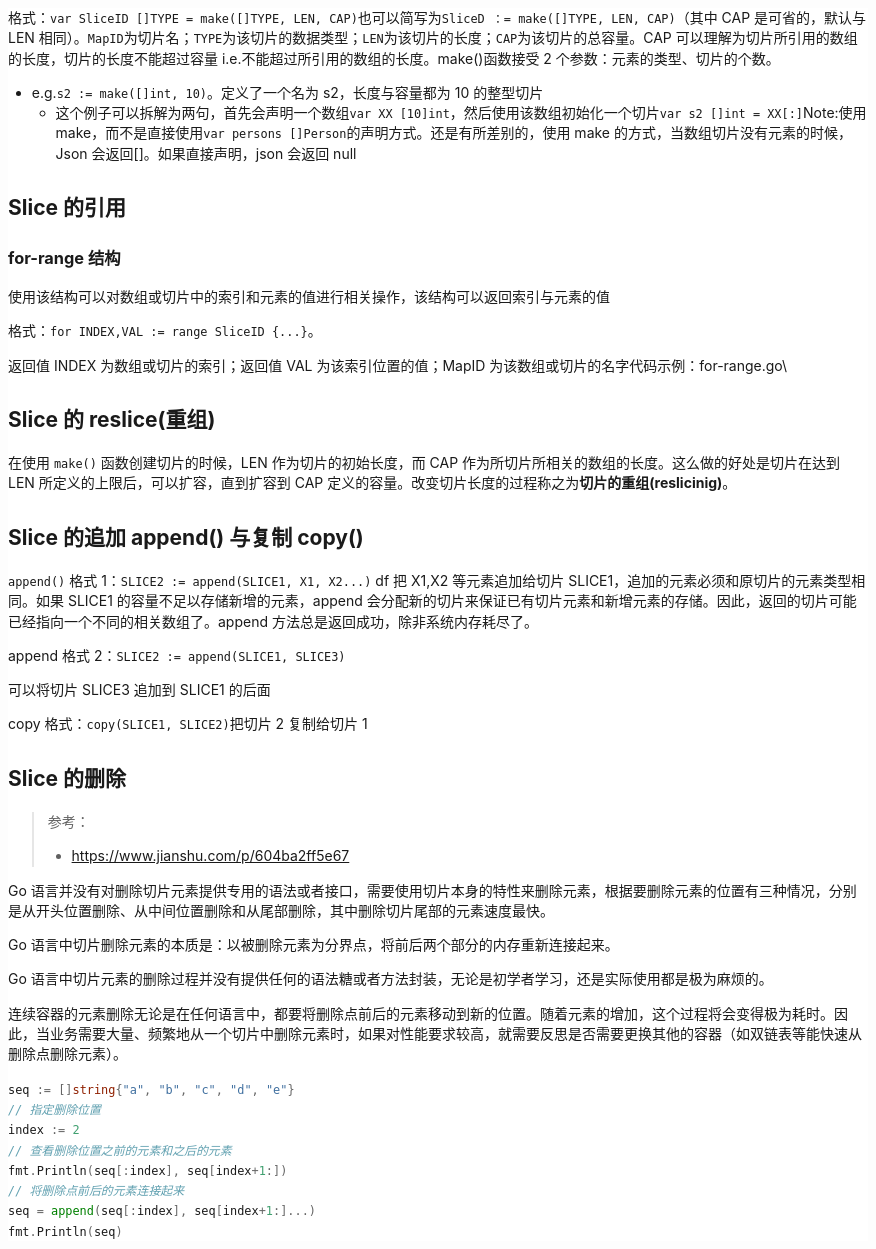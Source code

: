 格式：`var SliceID []TYPE = make([]TYPE, LEN, CAP)`也可以简写为`SliceD ：= make([]TYPE, LEN, CAP)`（其中 CAP 是可省的，默认与 LEN 相同）。`MapID`为切片名；`TYPE`为该切片的数据类型；`LEN`为该切片的长度；`CAP`为该切片的总容量。CAP 可以理解为切片所引用的数组的长度，切片的长度不能超过容量 i.e.不能超过所引用的数组的长度。make()函数接受 2 个参数：元素的类型、切片的个数。

- e.g.`s2 := make([]int, 10)`。定义了一个名为 s2，长度与容量都为 10 的整型切片
  - 这个例子可以拆解为两句，首先会声明一个数组`var XX [10]int`，然后使用该数组初始化一个切片`var s2 []int = XX[:]`Note:使用 make，而不是直接使用`var persons []Person`的声明方式。还是有所差别的，使用 make 的方式，当数组切片没有元素的时候，Json 会返回\[]。如果直接声明，json 会返回 null

## Slice 的引用

### for-range 结构

使用该结构可以对数组或切片中的索引和元素的值进行相关操作，该结构可以返回索引与元素的值

格式：`for INDEX,VAL := range SliceID {...}`。

返回值 INDEX 为数组或切片的索引；返回值 VAL 为该索引位置的值；MapID 为该数组或切片的名字代码示例：for-range.go\

## Slice 的 reslice(重组)

在使用 `make()` 函数创建切片的时候，LEN 作为切片的初始长度，而 CAP 作为所切片所相关的数组的长度。这么做的好处是切片在达到 LEN 所定义的上限后，可以扩容，直到扩容到 CAP 定义的容量。改变切片长度的过程称之为**切片的重组(reslicinig)**。

## Slice 的追加 append() 与复制 copy()

`append()` 格式 1：`SLICE2 := append(SLICE1, X1, X2...)`
df
把 X1,X2 等元素追加给切片 SLICE1，追加的元素必须和原切片的元素类型相同。如果 SLICE1 的容量不足以存储新增的元素，append 会分配新的切片来保证已有切片元素和新增元素的存储。因此，返回的切片可能已经指向一个不同的相关数组了。append 方法总是返回成功，除非系统内存耗尽了。

append 格式 2：`SLICE2 := append(SLICE1, SLICE3)`

可以将切片 SLICE3 追加到 SLICE1 的后面

copy 格式：`copy(SLICE1, SLICE2)`把切片 2 复制给切片 1

## Slice 的删除

> 参考：
> - <https://www.jianshu.com/p/604ba2ff5e67>

Go 语言并没有对删除切片元素提供专用的语法或者接口，需要使用切片本身的特性来删除元素，根据要删除元素的位置有三种情况，分别是从开头位置删除、从中间位置删除和从尾部删除，其中删除切片尾部的元素速度最快。

Go 语言中切片删除元素的本质是：以被删除元素为分界点，将前后两个部分的内存重新连接起来。

Go 语言中切片元素的删除过程并没有提供任何的语法糖或者方法封装，无论是初学者学习，还是实际使用都是极为麻烦的。

连续容器的元素删除无论是在任何语言中，都要将删除点前后的元素移动到新的位置。随着元素的增加，这个过程将会变得极为耗时。因此，当业务需要大量、频繁地从一个切片中删除元素时，如果对性能要求较高，就需要反思是否需要更换其他的容器（如双链表等能快速从删除点删除元素）。

```go
seq := []string{"a", "b", "c", "d", "e"}
// 指定删除位置
index := 2
// 查看删除位置之前的元素和之后的元素
fmt.Println(seq[:index], seq[index+1:])
// 将删除点前后的元素连接起来
seq = append(seq[:index], seq[index+1:]...)
fmt.Println(seq)
```
